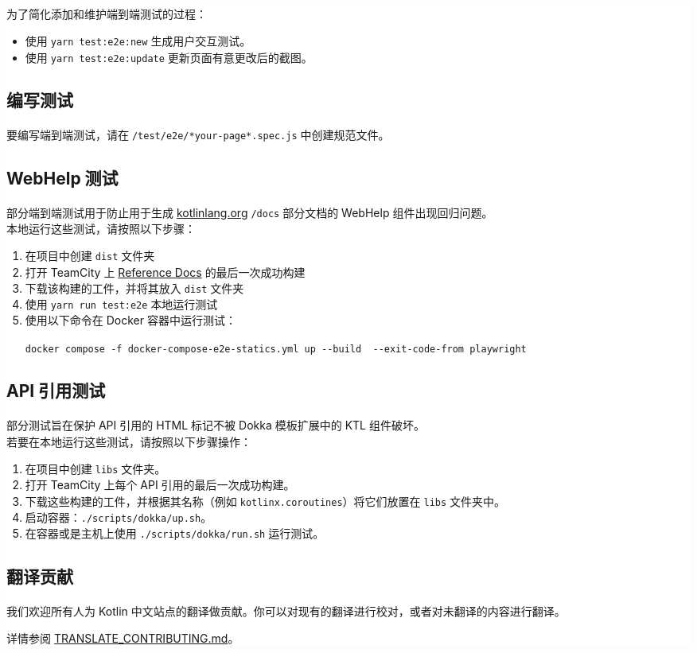 为了简化添加和维护端到端测试的过程：
- 使用 `yarn test:e2e:new` 生成用户交互测试。
- 使用 `yarn test:e2e:update` 更新页面有意更改后的截图。

## 编写测试

要编写端到端测试，请在 `/test/e2e/*your-page*.spec.js` 中创建规范文件。

## WebHelp 测试

部分端到端测试用于防止用于生成 [kotlinlang.org](https://kotlinlang.org) `/docs` 部分文档的 WebHelp 组件出现回归问题。  
本地运行这些测试，请按照以下步骤：

1. 在项目中创建 `dist` 文件夹
2. 打开 TeamCity 上 [Reference Docs](https://buildserver.labs.intellij.net/buildConfiguration/Kotlin_KotlinSites_KotlinlangTeamcityDsl_BuildReferenceDocs?branch=&mode=builds#all-projects) 的最后一次成功构建
3. 下载该构建的工件，并将其放入 `dist` 文件夹
4. 使用 `yarn run test:e2e` 本地运行测试
5. 使用以下命令在 Docker 容器中运行测试：
   ```shell
   docker compose -f docker-compose-e2e-statics.yml up --build  --exit-code-from playwright
   ```

## API 引用测试

部分测试旨在保护 API 引用的 HTML 标记不被 Dokka 模板扩展中的 KTL 组件破坏。  
若要在本地运行这些测试，请按照以下步骤操作：

1. 在项目中创建 `libs` 文件夹。
2. 打开 TeamCity 上每个 API 引用的最后一次成功构建。
3. 下载这些构建的工件，并根据其名称（例如 `kotlinx.coroutines`）将它们放置在 `libs` 文件夹中。
4. 启动容器：`./scripts/dokka/up.sh`。
5. 在容器或是主机上使用 `./scripts/dokka/run.sh` 运行测试。

## 翻译贡献

我们欢迎所有人为 Kotlin 中文站点的翻译做贡献。你可以对现有的翻译进行校对，或者对未翻译的内容进行翻译。

详情参阅 [TRANSLATE_CONTRIBUTING.md](TRANSLATE_CONTRIBUTING.md)。